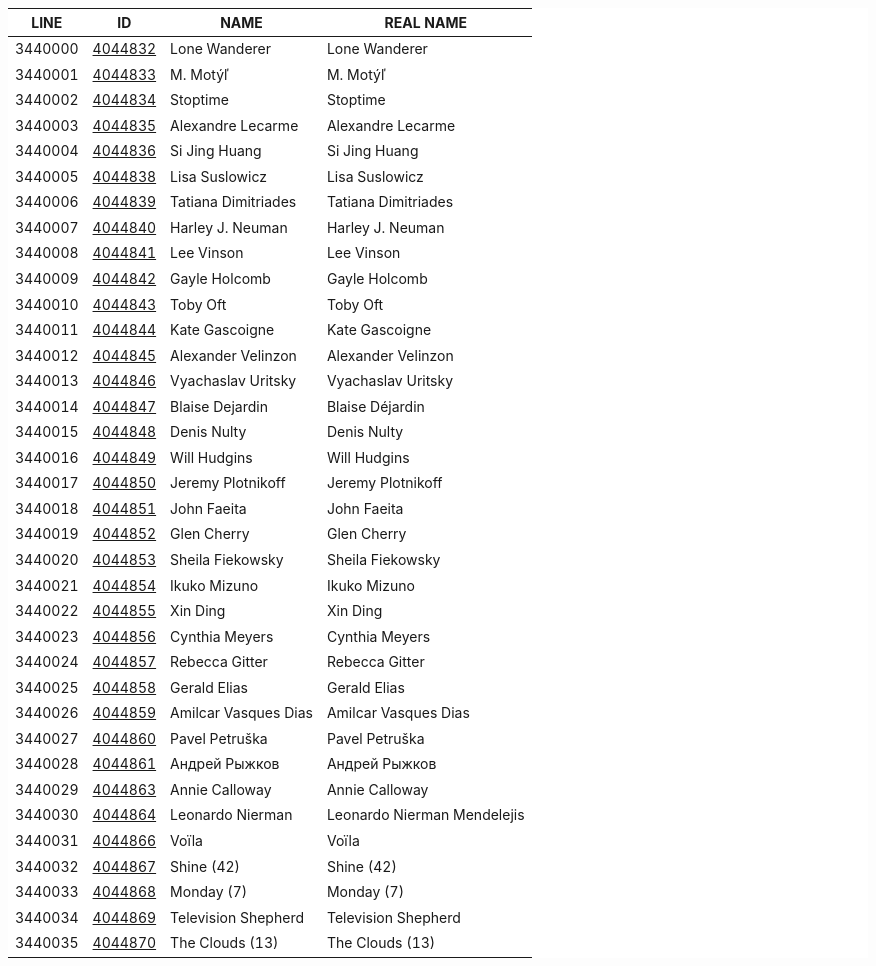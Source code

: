 | LINE   | ID        | NAME      | REAL NAME  |
| ------ | --------- | --------- | ---------- |
| 3440000 | [4044832](https://www.discogs.com/artist/4044832) | Lone Wanderer | Lone Wanderer |
| 3440001 | [4044833](https://www.discogs.com/artist/4044833) | M. Motýľ | M. Motýľ |
| 3440002 | [4044834](https://www.discogs.com/artist/4044834) | Stoptime | Stoptime |
| 3440003 | [4044835](https://www.discogs.com/artist/4044835) | Alexandre Lecarme | Alexandre Lecarme |
| 3440004 | [4044836](https://www.discogs.com/artist/4044836) | Si Jing Huang | Si Jing Huang |
| 3440005 | [4044838](https://www.discogs.com/artist/4044838) | Lisa Suslowicz | Lisa Suslowicz |
| 3440006 | [4044839](https://www.discogs.com/artist/4044839) | Tatiana Dimitriades | Tatiana Dimitriades |
| 3440007 | [4044840](https://www.discogs.com/artist/4044840) | Harley J. Neuman | Harley J. Neuman |
| 3440008 | [4044841](https://www.discogs.com/artist/4044841) | Lee Vinson | Lee Vinson |
| 3440009 | [4044842](https://www.discogs.com/artist/4044842) | Gayle Holcomb | Gayle Holcomb |
| 3440010 | [4044843](https://www.discogs.com/artist/4044843) | Toby Oft | Toby Oft |
| 3440011 | [4044844](https://www.discogs.com/artist/4044844) | Kate Gascoigne | Kate Gascoigne |
| 3440012 | [4044845](https://www.discogs.com/artist/4044845) | Alexander Velinzon | Alexander Velinzon |
| 3440013 | [4044846](https://www.discogs.com/artist/4044846) | Vyachaslav Uritsky | Vyachaslav Uritsky |
| 3440014 | [4044847](https://www.discogs.com/artist/4044847) | Blaise Dejardin | Blaise Déjardin |
| 3440015 | [4044848](https://www.discogs.com/artist/4044848) | Denis Nulty | Denis Nulty |
| 3440016 | [4044849](https://www.discogs.com/artist/4044849) | Will Hudgins | Will Hudgins |
| 3440017 | [4044850](https://www.discogs.com/artist/4044850) | Jeremy Plotnikoff | Jeremy Plotnikoff |
| 3440018 | [4044851](https://www.discogs.com/artist/4044851) | John Faeita | John Faeita |
| 3440019 | [4044852](https://www.discogs.com/artist/4044852) | Glen Cherry | Glen Cherry |
| 3440020 | [4044853](https://www.discogs.com/artist/4044853) | Sheila Fiekowsky | Sheila Fiekowsky |
| 3440021 | [4044854](https://www.discogs.com/artist/4044854) | Ikuko Mizuno | Ikuko Mizuno |
| 3440022 | [4044855](https://www.discogs.com/artist/4044855) | Xin Ding | Xin Ding |
| 3440023 | [4044856](https://www.discogs.com/artist/4044856) | Cynthia Meyers | Cynthia Meyers |
| 3440024 | [4044857](https://www.discogs.com/artist/4044857) | Rebecca Gitter | Rebecca Gitter |
| 3440025 | [4044858](https://www.discogs.com/artist/4044858) | Gerald Elias | Gerald Elias |
| 3440026 | [4044859](https://www.discogs.com/artist/4044859) | Amilcar Vasques Dias | Amilcar Vasques Dias |
| 3440027 | [4044860](https://www.discogs.com/artist/4044860) | Pavel Petruška | Pavel Petruška |
| 3440028 | [4044861](https://www.discogs.com/artist/4044861) | Андрей Рыжков | Андрей Рыжков |
| 3440029 | [4044863](https://www.discogs.com/artist/4044863) | Annie Calloway | Annie Calloway |
| 3440030 | [4044864](https://www.discogs.com/artist/4044864) | Leonardo Nierman | Leonardo Nierman Mendelejis |
| 3440031 | [4044866](https://www.discogs.com/artist/4044866) | Voïla | Voïla |
| 3440032 | [4044867](https://www.discogs.com/artist/4044867) | Shine (42) | Shine (42) |
| 3440033 | [4044868](https://www.discogs.com/artist/4044868) | Monday (7) | Monday (7) |
| 3440034 | [4044869](https://www.discogs.com/artist/4044869) | Television Shepherd | Television Shepherd |
| 3440035 | [4044870](https://www.discogs.com/artist/4044870) | The Clouds (13) | The Clouds (13) |